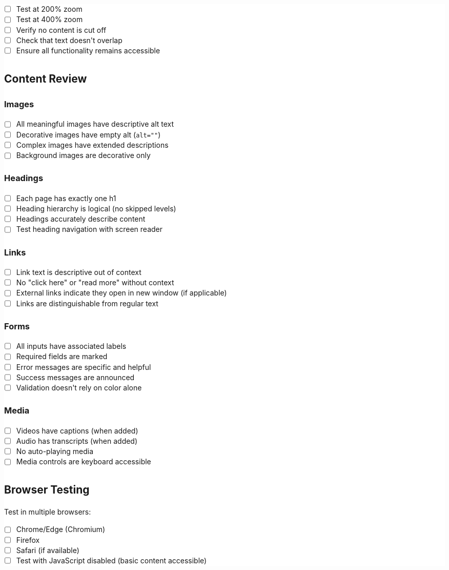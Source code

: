 - [ ] Test at 200% zoom
- [ ] Test at 400% zoom
- [ ] Verify no content is cut off
- [ ] Check that text doesn't overlap
- [ ] Ensure all functionality remains accessible

## Content Review

### Images

- [ ] All meaningful images have descriptive alt text
- [ ] Decorative images have empty alt (`alt=""`)
- [ ] Complex images have extended descriptions
- [ ] Background images are decorative only

### Headings

- [ ] Each page has exactly one h1
- [ ] Heading hierarchy is logical (no skipped levels)
- [ ] Headings accurately describe content
- [ ] Test heading navigation with screen reader

### Links

- [ ] Link text is descriptive out of context
- [ ] No "click here" or "read more" without context
- [ ] External links indicate they open in new window (if applicable)
- [ ] Links are distinguishable from regular text

### Forms

- [ ] All inputs have associated labels
- [ ] Required fields are marked
- [ ] Error messages are specific and helpful
- [ ] Success messages are announced
- [ ] Validation doesn't rely on color alone

### Media

- [ ] Videos have captions (when added)
- [ ] Audio has transcripts (when added)
- [ ] No auto-playing media
- [ ] Media controls are keyboard accessible

## Browser Testing

Test in multiple browsers:

- [ ] Chrome/Edge (Chromium)
- [ ] Firefox
- [ ] Safari (if available)
- [ ] Test with JavaScript disabled (basic content accessible)
